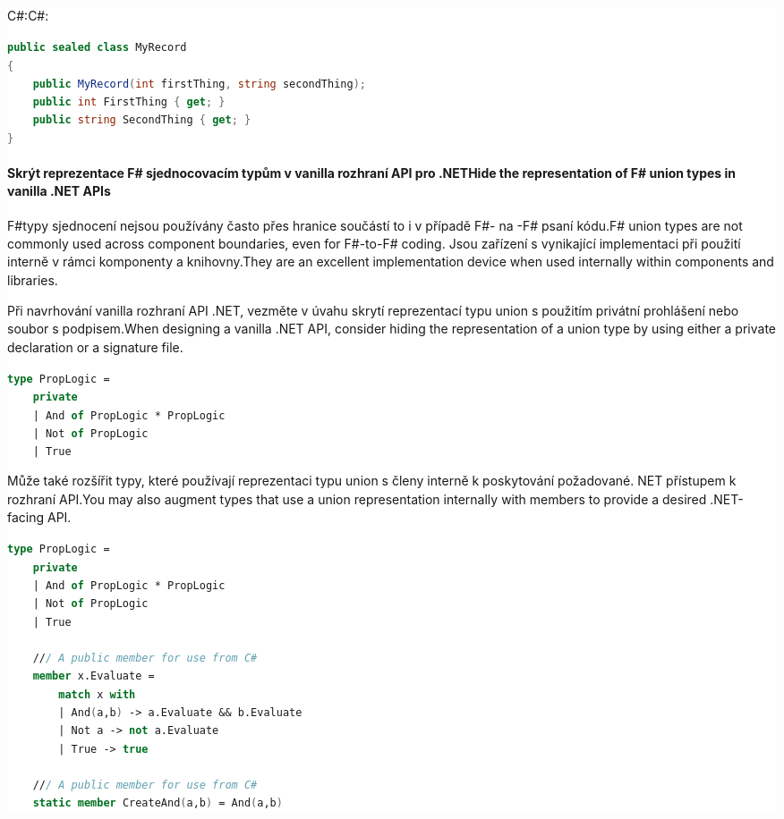 <span data-ttu-id="5de46-367">C#:</span><span class="sxs-lookup"><span data-stu-id="5de46-367">C#:</span></span>

```csharp
public sealed class MyRecord
{
    public MyRecord(int firstThing, string secondThing);
    public int FirstThing { get; }
    public string SecondThing { get; }
}
```

#### <a name="hide-the-representation-of-f-union-types-in-vanilla-net-apis"></a><span data-ttu-id="5de46-368">Skrýt reprezentace F# sjednocovacím typům v vanilla rozhraní API pro .NET</span><span class="sxs-lookup"><span data-stu-id="5de46-368">Hide the representation of F# union types in vanilla .NET APIs</span></span>

<span data-ttu-id="5de46-369">F#typy sjednocení nejsou používány často přes hranice součástí to i v případě F#- na -F# psaní kódu.</span><span class="sxs-lookup"><span data-stu-id="5de46-369">F# union types are not commonly used across component boundaries, even for F#-to-F# coding.</span></span> <span data-ttu-id="5de46-370">Jsou zařízení s vynikající implementaci při použití interně v rámci komponenty a knihovny.</span><span class="sxs-lookup"><span data-stu-id="5de46-370">They are an excellent implementation device when used internally within components and libraries.</span></span>

<span data-ttu-id="5de46-371">Při navrhování vanilla rozhraní API .NET, vezměte v úvahu skrytí reprezentací typu union s použitím privátní prohlášení nebo soubor s podpisem.</span><span class="sxs-lookup"><span data-stu-id="5de46-371">When designing a vanilla .NET API, consider hiding the representation of a union type by using either a private declaration or a signature file.</span></span>

```fsharp
type PropLogic =
    private
    | And of PropLogic * PropLogic
    | Not of PropLogic
    | True
```

<span data-ttu-id="5de46-372">Může také rozšířit typy, které používají reprezentaci typu union s členy interně k poskytování požadované. NET přístupem k rozhraní API.</span><span class="sxs-lookup"><span data-stu-id="5de46-372">You may also augment types that use a union representation internally with members to provide a desired .NET-facing API.</span></span>

```fsharp
type PropLogic =
    private
    | And of PropLogic * PropLogic
    | Not of PropLogic
    | True

    /// A public member for use from C#
    member x.Evaluate =
        match x with
        | And(a,b) -> a.Evaluate && b.Evaluate
        | Not a -> not a.Evaluate
        | True -> true

    /// A public member for use from C#
    static member CreateAnd(a,b) = And(a,b)
```
